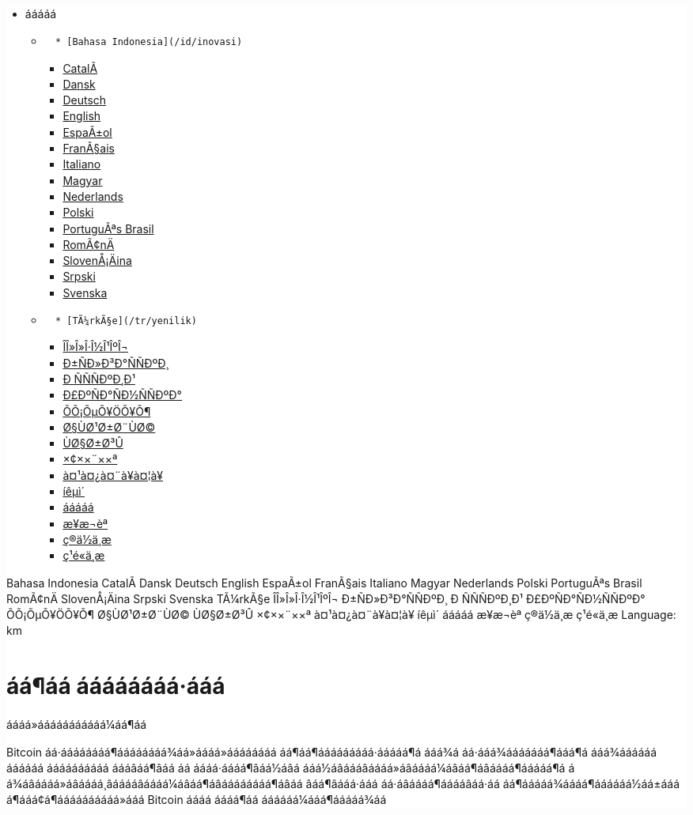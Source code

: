   * ááááá
    *       * [Bahasa Indonesia](/id/inovasi)
      * [CatalÃ ](/ca/innovacio)
      * [Dansk](/da/innovation)
      * [Deutsch](/de/innovation)
      * [English](/en/innovation)
      * [EspaÃ±ol](/es/innovacion)
      * [FranÃ§ais](/fr/innovation)
      * [Italiano](/it/innovazione)
      * [Magyar](/hu/innovacio)
      * [Nederlands](/nl/innovatie)
      * [Polski](/pl/innowacje)
      * [PortuguÃªs Brasil](/pt_BR/inovacao)
      * [RomÃ¢nÄ](/ro/inovatie)
      * [SlovenÅ¡Äina](/sl/inovacije)
      * [Srpski](/sr/inovacija)
      * [Svenska](/sv/innovation)
    *       * [TÃ¼rkÃ§e](/tr/yenilik)
      * [ÎÎ»Î»Î·Î½Î¹ÎºÎ¬](/el/innovation)
      * [Ð±ÑÐ»Ð³Ð°ÑÑÐºÐ¸](/bg/innovation)
      * [Ð ÑÑÑÐºÐ¸Ð¹](/ru/innovation)
      * [Ð£ÐºÑÐ°ÑÐ½ÑÑÐºÐ°](/uk/innovation)
      * [ÕÕ¡ÕµÕ¥ÖÕ¥Õ¶](/hy/innovation)
      * [Ø§ÙØ¹Ø±Ø¨ÙØ©](/ar/innovation)
      * [ÙØ§Ø±Ø³Û](/fa/innovation)
      * [×¢××¨××ª](/he/innovation)
      * [à¤¹à¤¿à¤¨à¥à¤¦à¥](/hi/innovation)
      * [íêµ­ì´](/ko/innovation)
      * [ááááá](/km/innovation)
      * [æ¥æ¬èª](/ja/innovation)
      * [ç®ä½ä¸­æ](/zh_CN/innovation)
      * [ç¹é«ä¸­æ](/zh_TW/innovation)

Bahasa Indonesia CatalÃ  Dansk Deutsch English EspaÃ±ol FranÃ§ais Italiano
Magyar Nederlands Polski PortuguÃªs Brasil RomÃ¢nÄ SlovenÅ¡Äina Srpski
Svenska TÃ¼rkÃ§e ÎÎ»Î»Î·Î½Î¹ÎºÎ¬ Ð±ÑÐ»Ð³Ð°ÑÑÐºÐ¸ Ð ÑÑÑÐºÐ¸Ð¹
Ð£ÐºÑÐ°ÑÐ½ÑÑÐºÐ° ÕÕ¡ÕµÕ¥ÖÕ¥Õ¶ Ø§ÙØ¹Ø±Ø¨ÙØ© ÙØ§Ø±Ø³Û ×¢××¨××ª
à¤¹à¤¿à¤¨à¥à¤¦à¥ íêµ­ì´ ááááá æ¥æ¬èª ç®ä½ä¸­æ
ç¹é«ä¸­æ Language: km

# áá¶áá áááááááá·ááá
áááá»ááááááááááá¼áá¶áá

Bitcoin
áá·áááááááá¶áááááááá¾áá»áááá»áááááááá
áá¶áá¶ááááááááá·ááááá¶á ááá¾á
áá·ááá¾ááááááá¶ááá¶á ááá¾áááááá
áááááá áááááááááá áááâáá¶âáá
áá áááá·áááá¶âáá½áâá
ááá½áâáááâáááá»áâáááá¼áâáá¶áâáááá¶ááááá¶á
á
á¾áâáááá»áâáááá¸âááááâáááá¼áâáá¶áâáááááááá¶áâáá
âáá¶âááá·ááá
áá·áâáááá¶ááááâáá·áá
áá¶ááááá¾áááá¶áááááá½áá±ááá
á¶ááá¢á¶áááááááááá»ááá Bitcoin áááá
áááá¶áá áááááá¼ááá¶ááááá¾áá

